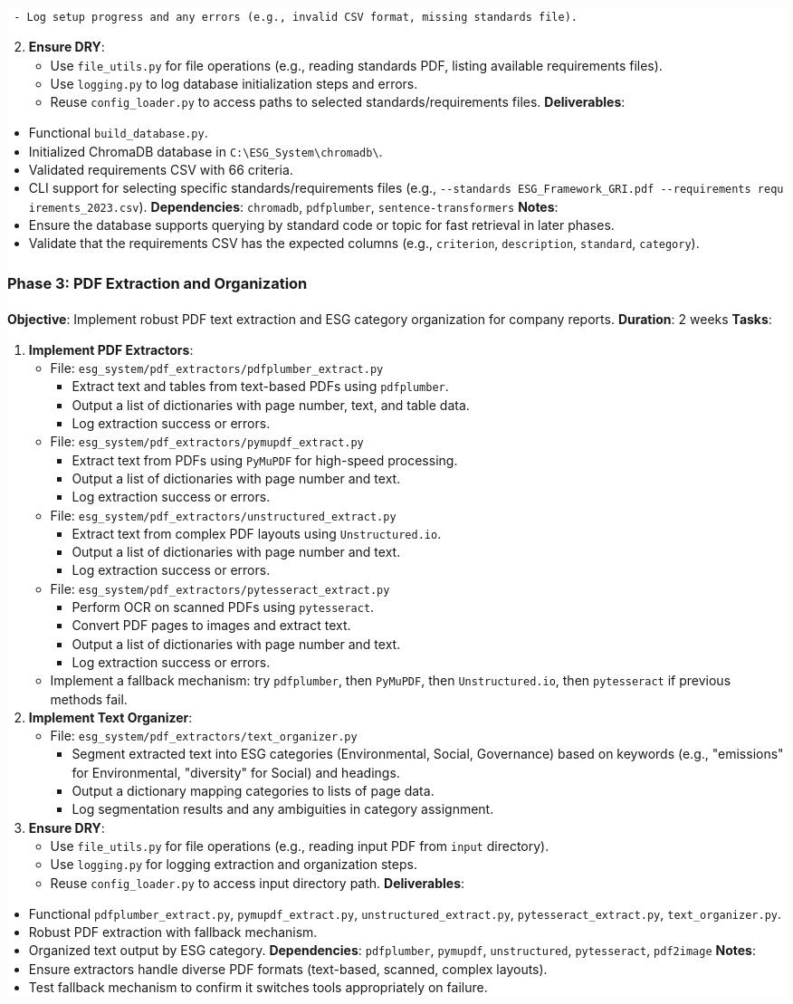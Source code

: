      - Log setup progress and any errors (e.g., invalid CSV format, missing standards file).
2. **Ensure DRY**:
   - Use `file_utils.py` for file operations (e.g., reading standards PDF, listing available requirements files).
   - Use `logging.py` to log database initialization steps and errors.
   - Reuse `config_loader.py` to access paths to selected standards/requirements files.
**Deliverables**:
- Functional `build_database.py`.
- Initialized ChromaDB database in `C:\ESG_System\chromadb\`.
- Validated requirements CSV with 66 criteria.
- CLI support for selecting specific standards/requirements files (e.g., `--standards ESG_Framework_GRI.pdf --requirements requirements_2023.csv`).
**Dependencies**: `chromadb`, `pdfplumber`, `sentence-transformers`
**Notes**:
- Ensure the database supports querying by standard code or topic for fast retrieval in later phases.
- Validate that the requirements CSV has the expected columns (e.g., `criterion`, `description`, `standard`, `category`).

### Phase 3: PDF Extraction and Organization
**Objective**: Implement robust PDF text extraction and ESG category organization for company reports.
**Duration**: 2 weeks
**Tasks**:
1. **Implement PDF Extractors**:
   - File: `esg_system/pdf_extractors/pdfplumber_extract.py`
     - Extract text and tables from text-based PDFs using `pdfplumber`.
     - Output a list of dictionaries with page number, text, and table data.
     - Log extraction success or errors.
   - File: `esg_system/pdf_extractors/pymupdf_extract.py`
     - Extract text from PDFs using `PyMuPDF` for high-speed processing.
     - Output a list of dictionaries with page number and text.
     - Log extraction success or errors.
   - File: `esg_system/pdf_extractors/unstructured_extract.py`
     - Extract text from complex PDF layouts using `Unstructured.io`.
     - Output a list of dictionaries with page number and text.
     - Log extraction success or errors.
   - File: `esg_system/pdf_extractors/pytesseract_extract.py`
     - Perform OCR on scanned PDFs using `pytesseract`.
     - Convert PDF pages to images and extract text.
     - Output a list of dictionaries with page number and text.
     - Log extraction success or errors.
   - Implement a fallback mechanism: try `pdfplumber`, then `PyMuPDF`, then `Unstructured.io`, then `pytesseract` if previous methods fail.
2. **Implement Text Organizer**:
   - File: `esg_system/pdf_extractors/text_organizer.py`
     - Segment extracted text into ESG categories (Environmental, Social, Governance) based on keywords (e.g., "emissions" for Environmental, "diversity" for Social) and headings.
     - Output a dictionary mapping categories to lists of page data.
     - Log segmentation results and any ambiguities in category assignment.
3. **Ensure DRY**:
   - Use `file_utils.py` for file operations (e.g., reading input PDF from `input` directory).
   - Use `logging.py` for logging extraction and organization steps.
   - Reuse `config_loader.py` to access input directory path.
**Deliverables**:
- Functional `pdfplumber_extract.py`, `pymupdf_extract.py`, `unstructured_extract.py`, `pytesseract_extract.py`, `text_organizer.py`.
- Robust PDF extraction with fallback mechanism.
- Organized text output by ESG category.
**Dependencies**: `pdfplumber`, `pymupdf`, `unstructured`, `pytesseract`, `pdf2image`
**Notes**:
- Ensure extractors handle diverse PDF formats (text-based, scanned, complex layouts).
- Test fallback mechanism to confirm it switches tools appropriately on failure.
